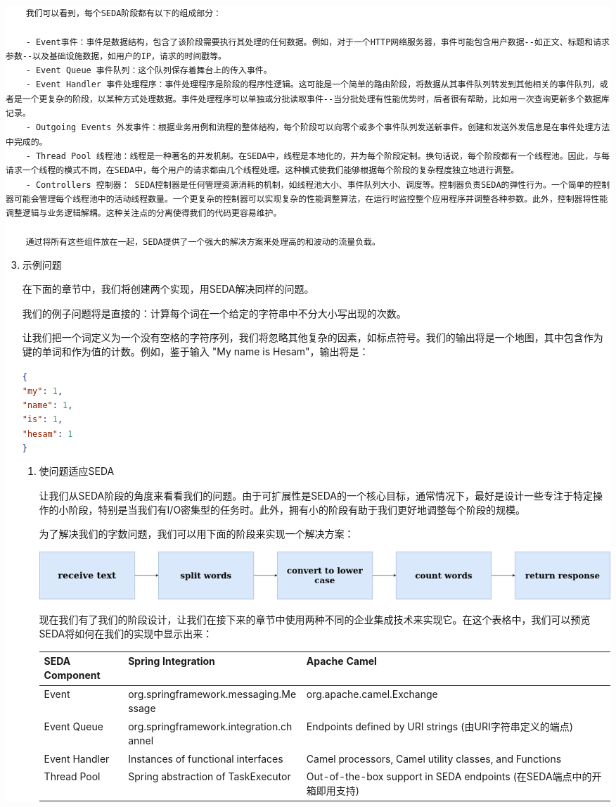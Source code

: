         我们可以看到，每个SEDA阶段都有以下的组成部分：

        - Event事件：事件是数据结构，包含了该阶段需要执行其处理的任何数据。例如，对于一个HTTP网络服务器，事件可能包含用户数据--如正文、标题和请求参数--以及基础设施数据，如用户的IP，请求的时间戳等。
        - Event Queue 事件队列：这个队列保存着舞台上的传入事件。
        - Event Handler 事件处理程序：事件处理程序是阶段的程序性逻辑。这可能是一个简单的路由阶段，将数据从其事件队列转发到其他相关的事件队列，或者是一个更复杂的阶段，以某种方式处理数据。事件处理程序可以单独或分批读取事件--当分批处理有性能优势时，后者很有帮助，比如用一次查询更新多个数据库记录。
        - Outgoing Events 外发事件：根据业务用例和流程的整体结构，每个阶段可以向零个或多个事件队列发送新事件。创建和发送外发信息是在事件处理方法中完成的。
        - Thread Pool 线程池：线程是一种著名的并发机制。在SEDA中，线程是本地化的，并为每个阶段定制。换句话说，每个阶段都有一个线程池。因此，与每请求一个线程的模式不同，在SEDA中，每个用户的请求都由几个线程处理。这种模式使我们能够根据每个阶段的复杂程度独立地进行调整。
        - Controllers 控制器： SEDA控制器是任何管理资源消耗的机制，如线程池大小、事件队列大小、调度等。控制器负责SEDA的弹性行为。一个简单的控制器可能会管理每个线程池中的活动线程数量。一个更复杂的控制器可以实现复杂的性能调整算法，在运行时监控整个应用程序并调整各种参数。此外，控制器将性能调整逻辑与业务逻辑解耦。这种关注点的分离使得我们的代码更容易维护。

        通过将所有这些组件放在一起，SEDA提供了一个强大的解决方案来处理高的和波动的流量负载。

3. 示例问题

    在下面的章节中，我们将创建两个实现，用SEDA解决同样的问题。

    我们的例子问题将是直接的：计算每个词在一个给定的字符串中不分大小写出现的次数。

    让我们把一个词定义为一个没有空格的字符序列，我们将忽略其他复杂的因素，如标点符号。我们的输出将是一个地图，其中包含作为键的单词和作为值的计数。例如，鉴于输入 "My name is Hesam"，输出将是：

    ```json
    {
    "my": 1,
    "name": 1,
    "is": 1,
    "hesam": 1
    }
    ```

    1. 使问题适应SEDA

        让我们从SEDA阶段的角度来看看我们的问题。由于可扩展性是SEDA的一个核心目标，通常情况下，最好是设计一些专注于特定操作的小阶段，特别是当我们有I/O密集型的任务时。此外，拥有小的阶段有助于我们更好地调整每个阶段的规模。

        为了解决我们的字数问题，我们可以用下面的阶段来实现一个解决方案：

        ![字数计算流程示例](pic/word-count-with-seda-high-level-design.png)

        现在我们有了我们的阶段设计，让我们在接下来的章节中使用两种不同的企业集成技术来实现它。在这个表格中，我们可以预览SEDA将如何在我们的实现中显示出来：

        | SEDA Component | Spring Integration                      | Apache Camel                                           |
        |----------------|-----------------------------------------|--------------------------------------------------------|
        | Event          | org.springframework.messaging.Message   | org.apache.camel.Exchange                              |
        | Event Queue    | org.springframework.integration.channel | Endpoints defined by URI strings (由URI字符串定义的端点) |
        | Event Handler  | Instances of functional interfaces      | Camel processors, Camel utility classes, and Functions |
        | Thread Pool    | Spring abstraction of TaskExecutor      | Out-of-the-box support in SEDA endpoints (在SEDA端点中的开箱即用支持) |
